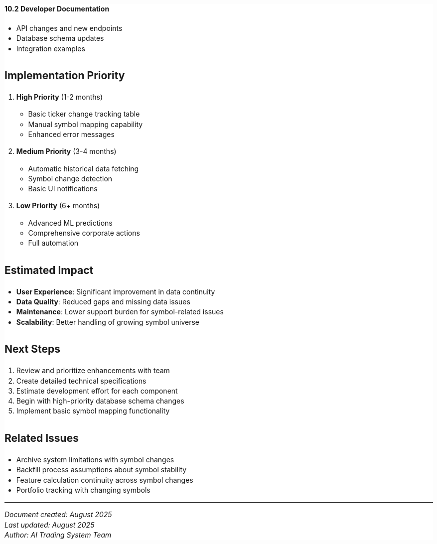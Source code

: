 #### 10.2 Developer Documentation
- API changes and new endpoints
- Database schema updates
- Integration examples

## Implementation Priority

1. **High Priority** (1-2 months)
   - Basic ticker change tracking table
   - Manual symbol mapping capability
   - Enhanced error messages

2. **Medium Priority** (3-4 months)
   - Automatic historical data fetching
   - Symbol change detection
   - Basic UI notifications

3. **Low Priority** (6+ months)
   - Advanced ML predictions
   - Comprehensive corporate actions
   - Full automation

## Estimated Impact

- **User Experience**: Significant improvement in data continuity
- **Data Quality**: Reduced gaps and missing data issues  
- **Maintenance**: Lower support burden for symbol-related issues
- **Scalability**: Better handling of growing symbol universe

## Next Steps

1. Review and prioritize enhancements with team
2. Create detailed technical specifications
3. Estimate development effort for each component
4. Begin with high-priority database schema changes
5. Implement basic symbol mapping functionality

## Related Issues

- Archive system limitations with symbol changes
- Backfill process assumptions about symbol stability
- Feature calculation continuity across symbol changes
- Portfolio tracking with changing symbols

---

*Document created: August 2025*  
*Last updated: August 2025*  
*Author: AI Trading System Team*